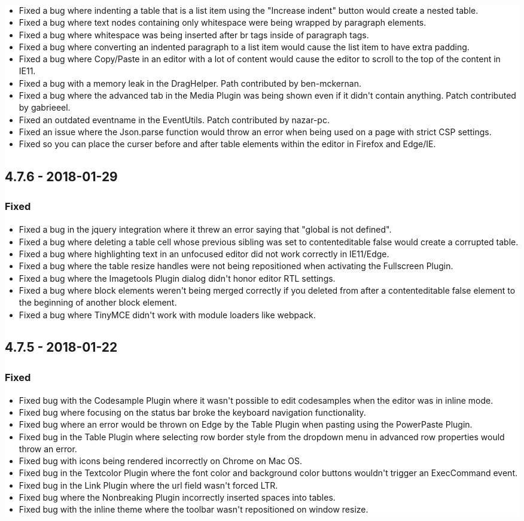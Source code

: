 -   Fixed a bug where indenting a table that is a list item using the "Increase indent" button would create a nested table.
-   Fixed a bug where text nodes containing only whitespace were being wrapped by paragraph elements.
-   Fixed a bug where whitespace was being inserted after br tags inside of paragraph tags.
-   Fixed a bug where converting an indented paragraph to a list item would cause the list item to have extra padding.
-   Fixed a bug where Copy/Paste in an editor with a lot of content would cause the editor to scroll to the top of the content in IE11.
-   Fixed a bug with a memory leak in the DragHelper. Path contributed by ben-mckernan.
-   Fixed a bug where the advanced tab in the Media Plugin was being shown even if it didn't contain anything. Patch contributed by gabrieeel.
-   Fixed an outdated eventname in the EventUtils. Patch contributed by nazar-pc.
-   Fixed an issue where the Json.parse function would throw an error when being used on a page with strict CSP settings.
-   Fixed so you can place the curser before and after table elements within the editor in Firefox and Edge/IE.

## 4.7.6 - 2018-01-29

### Fixed

-   Fixed a bug in the jquery integration where it threw an error saying that "global is not defined".
-   Fixed a bug where deleting a table cell whose previous sibling was set to contenteditable false would create a corrupted table.
-   Fixed a bug where highlighting text in an unfocused editor did not work correctly in IE11/Edge.
-   Fixed a bug where the table resize handles were not being repositioned when activating the Fullscreen Plugin.
-   Fixed a bug where the Imagetools Plugin dialog didn't honor editor RTL settings.
-   Fixed a bug where block elements weren't being merged correctly if you deleted from after a contenteditable false element to the beginning of another block element.
-   Fixed a bug where TinyMCE didn't work with module loaders like webpack.

## 4.7.5 - 2018-01-22

### Fixed

-   Fixed bug with the Codesample Plugin where it wasn't possible to edit codesamples when the editor was in inline mode.
-   Fixed bug where focusing on the status bar broke the keyboard navigation functionality.
-   Fixed bug where an error would be thrown on Edge by the Table Plugin when pasting using the PowerPaste Plugin.
-   Fixed bug in the Table Plugin where selecting row border style from the dropdown menu in advanced row properties would throw an error.
-   Fixed bug with icons being rendered incorrectly on Chrome on Mac OS.
-   Fixed bug in the Textcolor Plugin where the font color and background color buttons wouldn't trigger an ExecCommand event.
-   Fixed bug in the Link Plugin where the url field wasn't forced LTR.
-   Fixed bug where the Nonbreaking Plugin incorrectly inserted spaces into tables.
-   Fixed bug with the inline theme where the toolbar wasn't repositioned on window resize.
